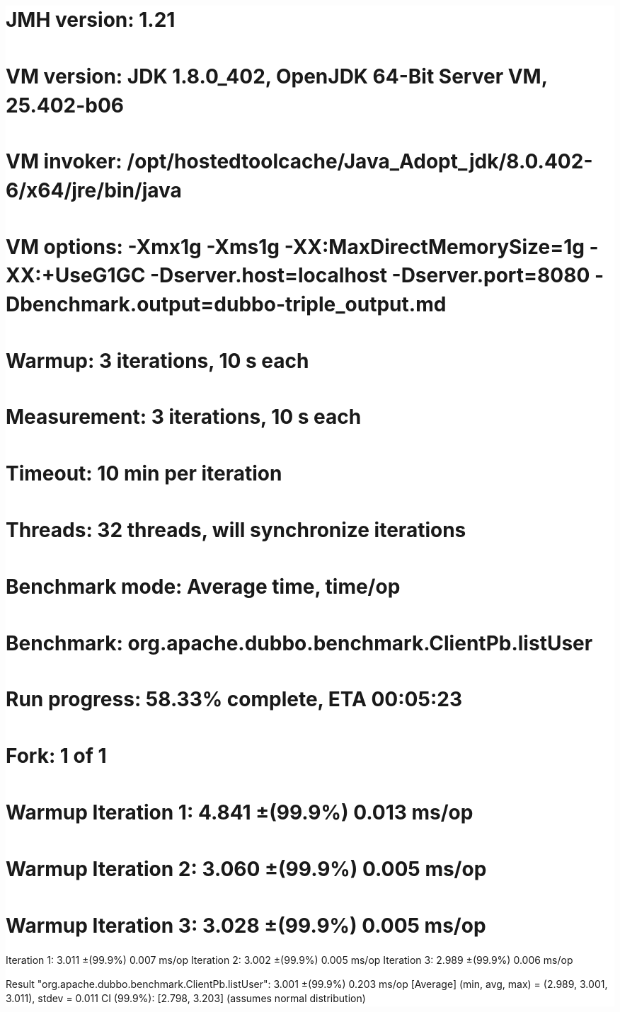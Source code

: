 
# JMH version: 1.21
# VM version: JDK 1.8.0_402, OpenJDK 64-Bit Server VM, 25.402-b06
# VM invoker: /opt/hostedtoolcache/Java_Adopt_jdk/8.0.402-6/x64/jre/bin/java
# VM options: -Xmx1g -Xms1g -XX:MaxDirectMemorySize=1g -XX:+UseG1GC -Dserver.host=localhost -Dserver.port=8080 -Dbenchmark.output=dubbo-triple_output.md
# Warmup: 3 iterations, 10 s each
# Measurement: 3 iterations, 10 s each
# Timeout: 10 min per iteration
# Threads: 32 threads, will synchronize iterations
# Benchmark mode: Average time, time/op
# Benchmark: org.apache.dubbo.benchmark.ClientPb.listUser

# Run progress: 58.33% complete, ETA 00:05:23
# Fork: 1 of 1
# Warmup Iteration   1: 4.841 ±(99.9%) 0.013 ms/op
# Warmup Iteration   2: 3.060 ±(99.9%) 0.005 ms/op
# Warmup Iteration   3: 3.028 ±(99.9%) 0.005 ms/op
Iteration   1: 3.011 ±(99.9%) 0.007 ms/op
Iteration   2: 3.002 ±(99.9%) 0.005 ms/op
Iteration   3: 2.989 ±(99.9%) 0.006 ms/op


Result "org.apache.dubbo.benchmark.ClientPb.listUser":
  3.001 ±(99.9%) 0.203 ms/op [Average]
  (min, avg, max) = (2.989, 3.001, 3.011), stdev = 0.011
  CI (99.9%): [2.798, 3.203] (assumes normal distribution)
